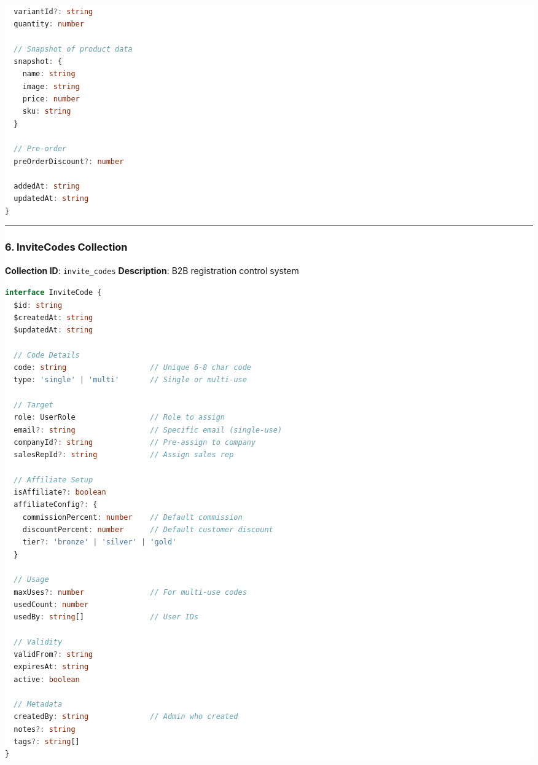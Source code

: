 ```typescript
  variantId?: string
  quantity: number
  
  // Snapshot of product data
  snapshot: {
    name: string
    image: string
    price: number
    sku: string
  }
  
  // Pre-order
  preOrderDiscount?: number
  
  addedAt: string
  updatedAt: string
}
```

---

### 6. InviteCodes Collection
**Collection ID**: `invite_codes`
**Description**: B2B registration control system

```typescript
interface InviteCode {
  $id: string
  $createdAt: string
  $updatedAt: string
  
  // Code Details
  code: string                   // Unique 6-8 char code
  type: 'single' | 'multi'       // Single or multi-use
  
  // Target
  role: UserRole                 // Role to assign
  email?: string                 // Specific email (single-use)
  companyId?: string             // Pre-assign to company
  salesRepId?: string            // Assign sales rep
  
  // Affiliate Setup
  isAffiliate?: boolean
  affiliateConfig?: {
    commissionPercent: number    // Default commission
    discountPercent: number      // Default customer discount
    tier?: 'bronze' | 'silver' | 'gold'
  }
  
  // Usage
  maxUses?: number               // For multi-use codes
  usedCount: number
  usedBy: string[]               // User IDs
  
  // Validity
  validFrom?: string
  expiresAt: string
  active: boolean
  
  // Metadata
  createdBy: string              // Admin who created
  notes?: string
  tags?: string[]
}
```